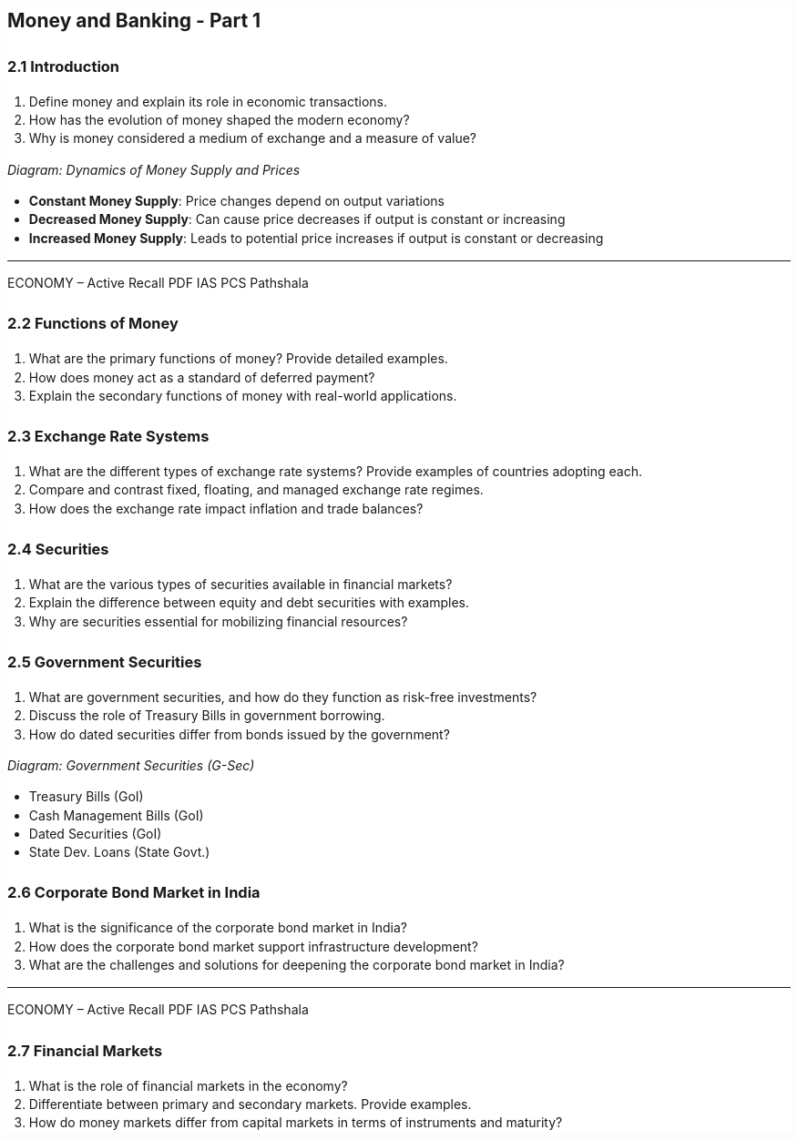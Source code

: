 ## Money and Banking - Part 1
### 2.1 Introduction
1. Define money and explain its role in economic transactions.
2. How has the evolution of money shaped the modern economy?
3. Why is money considered a medium of exchange and a measure of value?

*Diagram: Dynamics of Money Supply and Prices*
*   **Constant Money Supply**: Price changes depend on output variations
*   **Decreased Money Supply**: Can cause price decreases if output is constant or increasing
*   **Increased Money Supply**: Leads to potential price increases if output is constant or decreasing
***
ECONOMY – Active Recall PDF
IAS PCS Pathshala
### 2.2 Functions of Money
1. What are the primary functions of money? Provide detailed examples.
2. How does money act as a standard of deferred payment?
3. Explain the secondary functions of money with real-world applications.

### 2.3 Exchange Rate Systems
1. What are the different types of exchange rate systems? Provide examples of countries adopting each.
2. Compare and contrast fixed, floating, and managed exchange rate regimes.
3. How does the exchange rate impact inflation and trade balances?

### 2.4 Securities
1. What are the various types of securities available in financial markets?
2. Explain the difference between equity and debt securities with examples.
3. Why are securities essential for mobilizing financial resources?

### 2.5 Government Securities
1. What are government securities, and how do they function as risk-free investments?
2. Discuss the role of Treasury Bills in government borrowing.
3. How do dated securities differ from bonds issued by the government?

*Diagram: Government Securities (G-Sec)*
*   Treasury Bills (GoI)
*   Cash Management Bills (GoI)
*   Dated Securities (GoI)
*   State Dev. Loans (State Govt.)

### 2.6 Corporate Bond Market in India
1. What is the significance of the corporate bond market in India?
2. How does the corporate bond market support infrastructure development?
3. What are the challenges and solutions for deepening the corporate bond market in India?
***
ECONOMY – Active Recall PDF
IAS PCS Pathshala
### 2.7 Financial Markets
1. What is the role of financial markets in the economy?
2. Differentiate between primary and secondary markets. Provide examples.
3. How do money markets differ from capital markets in terms of instruments and maturity?
